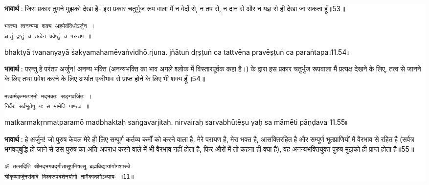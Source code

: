 **भावार्थ** : जिस प्रकार तुमने मुझको देखा है- इस प्रकार चतुर्भुज रूप वाला मैं न वेदों से, न तप से, न दान से और न यज्ञ से ही देखा जा सकता हूँ॥53॥
```
भक्त्या त्वनन्यया शक्य अहमेवंविधोऽर्जुन ।
ज्ञातुं द्रष्टुं च तत्वेन प्रवेष्टुं च परन्तप ॥
```
bhaktyā tvananyayā śakyamahamēvaṅvidhō.rjuna.
jñātuṅ dṛṣṭuṅ ca tattvēna pravēṣṭuṅ ca paraṅtapa৷৷11.54৷৷

**भावार्थ** : परन्तु हे परंतप अर्जुन! अनन्य भक्ति (अनन्यभक्ति का भाव अगले श्लोक में विस्तारपूर्वक कहा है।) के द्वारा इस प्रकार चतुर्भुज रूपवाला मैं प्रत्यक्ष देखने के लिए, तत्व से जानने के लिए तथा प्रवेश करने के लिए अर्थात एकीभाव से प्राप्त होने के लिए भी शक्य हूँ॥54॥
```
मत्कर्मकृन्मत्परमो मद्भक्तः सङ्‍गवर्जितः ।
निर्वैरः सर्वभूतेषु यः स मामेति पाण्डव ॥
```
matkarmakṛnmatparamō madbhaktaḥ saṅgavarjitaḥ.
nirvairaḥ sarvabhūtēṣu yaḥ sa māmēti pāṇḍava৷৷11.55৷৷

**भावार्थ** : हे अर्जुन! जो पुरुष केवल मेरे ही लिए सम्पूर्ण कर्तव्य कर्मों को करने वाला है, मेरे परायण है, मेरा भक्त है, आसक्तिरहित है और सम्पूर्ण भूतप्राणियों में वैरभाव से रहित है (सर्वत्र भगवद्बुद्धि हो जाने से उस पुरुष का अति अपराध करने वाले में भी वैरभाव नहीं होता है, फिर औरों में तो कहना ही क्या है), वह अनन्यभक्तियुक्त पुरुष मुझको ही प्राप्त होता है॥55॥
```
ॐ तत्सदिति श्रीमद्भगवद्गीतासूपनिषत्सु ब्रह्मविद्यायांयोगशास्त्रे 
श्रीकृष्णार्जुनसंवादे विश्वरूपदर्शनयोगो नामैकादशोऽध्यायः ॥11॥